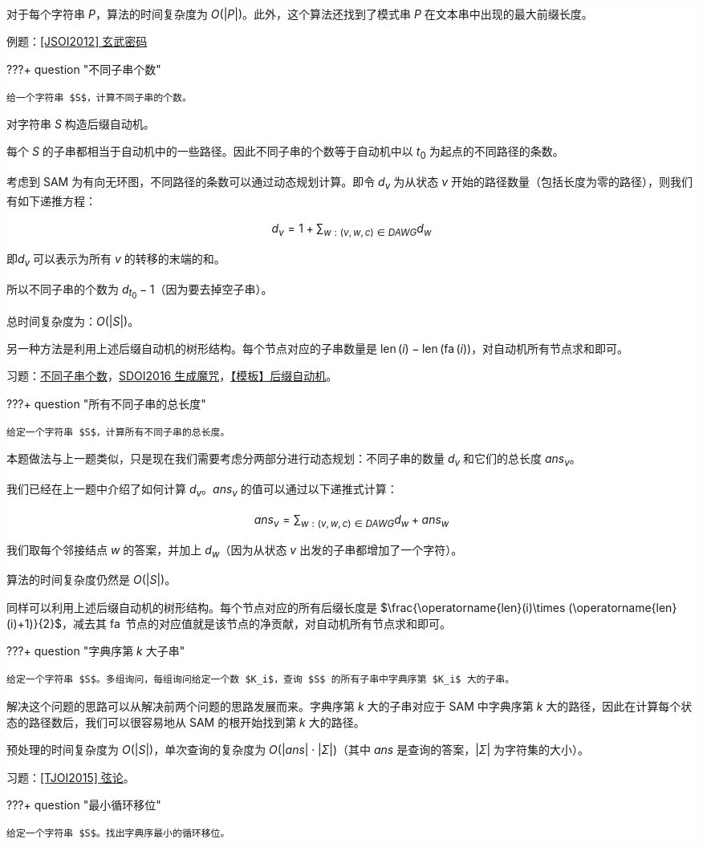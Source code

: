 对于每个字符串 $P$，算法的时间复杂度为 $O(|P|)$。此外，这个算法还找到了模式串 $P$ 在文本串中出现的最大前缀长度。

例题：[[JSOI2012] 玄武密码](https://www.luogu.com.cn/problem/P5231)

???+ question "不同子串个数"

    给一个字符串 $S$，计算不同子串的个数。

对字符串 $S$ 构造后缀自动机。

每个 $S$ 的子串都相当于自动机中的一些路径。因此不同子串的个数等于自动机中以 $t_0$ 为起点的不同路径的条数。

考虑到 SAM 为有向无环图，不同路径的条数可以通过动态规划计算。即令 $d_{v}$ 为从状态 $v$ 开始的路径数量（包括长度为零的路径），则我们有如下递推方程：

$$
d_{v}=1+\sum_{w:(v,w,c)\in DAWG}d_{w}
$$

即$d_{v}$ 可以表示为所有 $v$ 的转移的末端的和。

所以不同子串的个数为 $d_{t_0}-1$（因为要去掉空子串）。

总时间复杂度为：$O(|S|)$。

另一种方法是利用上述后缀自动机的树形结构。每个节点对应的子串数量是 $\operatorname{len}(i)-\operatorname{len}(\operatorname{fa}(i))$，对自动机所有节点求和即可。

习题：[不同子串个数](https://www.luogu.com.cn/problem/P2408)，[SDOI2016 生成魔咒](https://www.luogu.com.cn/problem/P4070)，[【模板】后缀自动机](https://www.luogu.com.cn/problem/P3804)。

???+ question "所有不同子串的总长度"

    给定一个字符串 $S$，计算所有不同子串的总长度。

本题做法与上一题类似，只是现在我们需要考虑分两部分进行动态规划：不同子串的数量 $d_{v}$ 和它们的总长度 $ans_{v}$。

我们已经在上一题中介绍了如何计算 $d_{v}$。$ans_{v}$ 的值可以通过以下递推式计算：

$$
ans_{v}=\sum_{w:(v,w,c)\in DAWG}d_{w}+ans_{w}
$$

我们取每个邻接结点 $w$ 的答案，并加上 $d_{w}$（因为从状态 $v$ 出发的子串都增加了一个字符）。

算法的时间复杂度仍然是 $O(|S|)$。

同样可以利用上述后缀自动机的树形结构。每个节点对应的所有后缀长度是 $\frac{\operatorname{len}(i)\times (\operatorname{len}(i)+1)}{2}$，减去其 $\operatorname{fa}$ 节点的对应值就是该节点的净贡献，对自动机所有节点求和即可。

???+ question "字典序第 $k$ 大子串"

    给定一个字符串 $S$。多组询问，每组询问给定一个数 $K_i$，查询 $S$ 的所有子串中字典序第 $K_i$ 大的子串。

解决这个问题的思路可以从解决前两个问题的思路发展而来。字典序第 $k$ 大的子串对应于 SAM 中字典序第 $k$ 大的路径，因此在计算每个状态的路径数后，我们可以很容易地从 SAM 的根开始找到第 $k$ 大的路径。

预处理的时间复杂度为 $O(|S|)$，单次查询的复杂度为 $O(|ans|\cdot|\Sigma|)$（其中 $ans$ 是查询的答案，$|\Sigma|$ 为字符集的大小）。

习题：[[TJOI2015] 弦论](https://www.luogu.com.cn/problem/P3975)。

???+ question "最小循环移位"

    给定一个字符串 $S$。找出字典序最小的循环移位。
